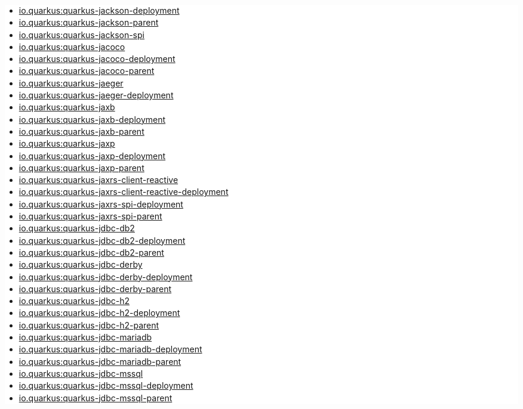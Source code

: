 * [io.quarkus:quarkus-jackson-deployment](https://central.sonatype.com/artifact/io.quarkus/quarkus-jackson-deployment/overview)
* [io.quarkus:quarkus-jackson-parent](https://central.sonatype.com/artifact/io.quarkus/quarkus-jackson-parent/overview)
* [io.quarkus:quarkus-jackson-spi](https://central.sonatype.com/artifact/io.quarkus/quarkus-jackson-spi/overview)
* [io.quarkus:quarkus-jacoco](https://central.sonatype.com/artifact/io.quarkus/quarkus-jacoco/overview)
* [io.quarkus:quarkus-jacoco-deployment](https://central.sonatype.com/artifact/io.quarkus/quarkus-jacoco-deployment/overview)
* [io.quarkus:quarkus-jacoco-parent](https://central.sonatype.com/artifact/io.quarkus/quarkus-jacoco-parent/overview)
* [io.quarkus:quarkus-jaeger](https://central.sonatype.com/artifact/io.quarkus/quarkus-jaeger/overview)
* [io.quarkus:quarkus-jaeger-deployment](https://central.sonatype.com/artifact/io.quarkus/quarkus-jaeger-deployment/overview)
* [io.quarkus:quarkus-jaxb](https://central.sonatype.com/artifact/io.quarkus/quarkus-jaxb/overview)
* [io.quarkus:quarkus-jaxb-deployment](https://central.sonatype.com/artifact/io.quarkus/quarkus-jaxb-deployment/overview)
* [io.quarkus:quarkus-jaxb-parent](https://central.sonatype.com/artifact/io.quarkus/quarkus-jaxb-parent/overview)
* [io.quarkus:quarkus-jaxp](https://central.sonatype.com/artifact/io.quarkus/quarkus-jaxp/overview)
* [io.quarkus:quarkus-jaxp-deployment](https://central.sonatype.com/artifact/io.quarkus/quarkus-jaxp-deployment/overview)
* [io.quarkus:quarkus-jaxp-parent](https://central.sonatype.com/artifact/io.quarkus/quarkus-jaxp-parent/overview)
* [io.quarkus:quarkus-jaxrs-client-reactive](https://central.sonatype.com/artifact/io.quarkus/quarkus-jaxrs-client-reactive/overview)
* [io.quarkus:quarkus-jaxrs-client-reactive-deployment](https://central.sonatype.com/artifact/io.quarkus/quarkus-jaxrs-client-reactive-deployment/overview)
* [io.quarkus:quarkus-jaxrs-spi-deployment](https://central.sonatype.com/artifact/io.quarkus/quarkus-jaxrs-spi-deployment/overview)
* [io.quarkus:quarkus-jaxrs-spi-parent](https://central.sonatype.com/artifact/io.quarkus/quarkus-jaxrs-spi-parent/overview)
* [io.quarkus:quarkus-jdbc-db2](https://central.sonatype.com/artifact/io.quarkus/quarkus-jdbc-db2/overview)
* [io.quarkus:quarkus-jdbc-db2-deployment](https://central.sonatype.com/artifact/io.quarkus/quarkus-jdbc-db2-deployment/overview)
* [io.quarkus:quarkus-jdbc-db2-parent](https://central.sonatype.com/artifact/io.quarkus/quarkus-jdbc-db2-parent/overview)
* [io.quarkus:quarkus-jdbc-derby](https://central.sonatype.com/artifact/io.quarkus/quarkus-jdbc-derby/overview)
* [io.quarkus:quarkus-jdbc-derby-deployment](https://central.sonatype.com/artifact/io.quarkus/quarkus-jdbc-derby-deployment/overview)
* [io.quarkus:quarkus-jdbc-derby-parent](https://central.sonatype.com/artifact/io.quarkus/quarkus-jdbc-derby-parent/overview)
* [io.quarkus:quarkus-jdbc-h2](https://central.sonatype.com/artifact/io.quarkus/quarkus-jdbc-h2/overview)
* [io.quarkus:quarkus-jdbc-h2-deployment](https://central.sonatype.com/artifact/io.quarkus/quarkus-jdbc-h2-deployment/overview)
* [io.quarkus:quarkus-jdbc-h2-parent](https://central.sonatype.com/artifact/io.quarkus/quarkus-jdbc-h2-parent/overview)
* [io.quarkus:quarkus-jdbc-mariadb](https://central.sonatype.com/artifact/io.quarkus/quarkus-jdbc-mariadb/overview)
* [io.quarkus:quarkus-jdbc-mariadb-deployment](https://central.sonatype.com/artifact/io.quarkus/quarkus-jdbc-mariadb-deployment/overview)
* [io.quarkus:quarkus-jdbc-mariadb-parent](https://central.sonatype.com/artifact/io.quarkus/quarkus-jdbc-mariadb-parent/overview)
* [io.quarkus:quarkus-jdbc-mssql](https://central.sonatype.com/artifact/io.quarkus/quarkus-jdbc-mssql/overview)
* [io.quarkus:quarkus-jdbc-mssql-deployment](https://central.sonatype.com/artifact/io.quarkus/quarkus-jdbc-mssql-deployment/overview)
* [io.quarkus:quarkus-jdbc-mssql-parent](https://central.sonatype.com/artifact/io.quarkus/quarkus-jdbc-mssql-parent/overview)